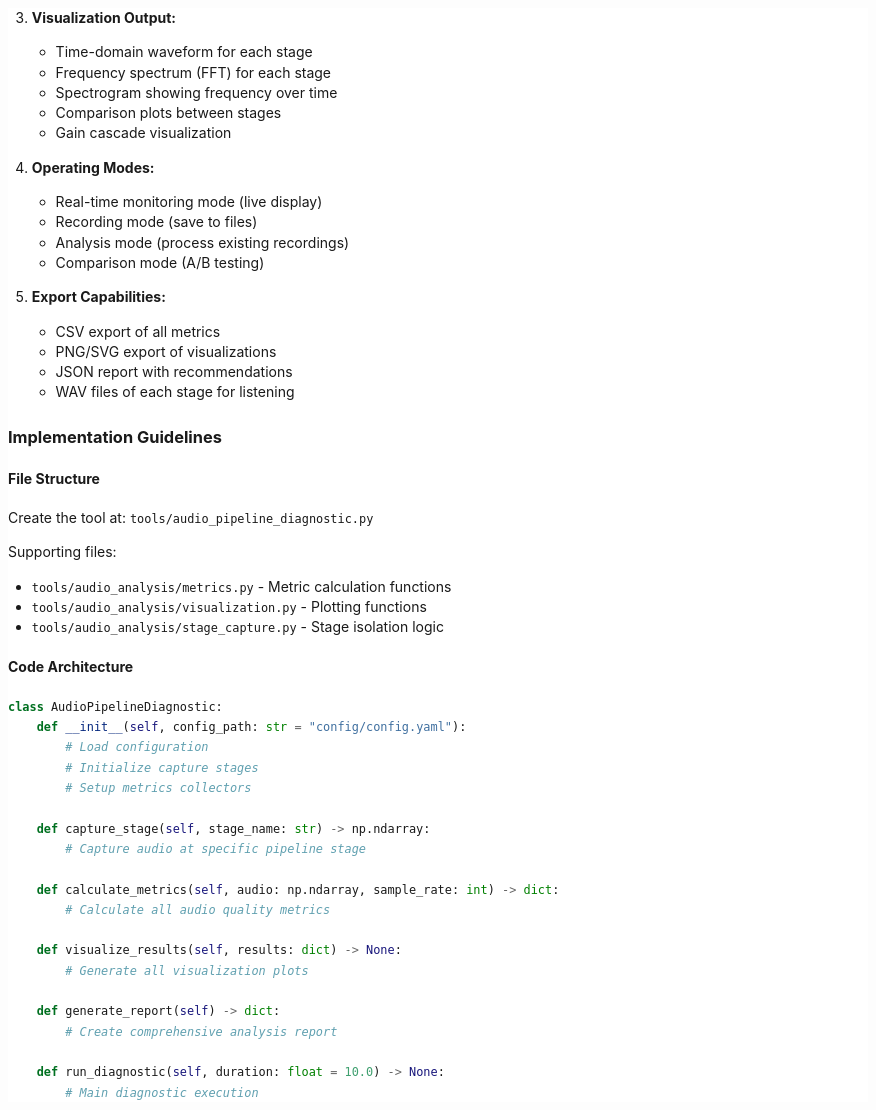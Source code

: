 3. **Visualization Output:**
   - Time-domain waveform for each stage
   - Frequency spectrum (FFT) for each stage
   - Spectrogram showing frequency over time
   - Comparison plots between stages
   - Gain cascade visualization

4. **Operating Modes:**
   - Real-time monitoring mode (live display)
   - Recording mode (save to files)
   - Analysis mode (process existing recordings)
   - Comparison mode (A/B testing)

5. **Export Capabilities:**
   - CSV export of all metrics
   - PNG/SVG export of visualizations
   - JSON report with recommendations
   - WAV files of each stage for listening

### Implementation Guidelines

#### File Structure
Create the tool at: `tools/audio_pipeline_diagnostic.py`

Supporting files:
- `tools/audio_analysis/metrics.py` - Metric calculation functions
- `tools/audio_analysis/visualization.py` - Plotting functions
- `tools/audio_analysis/stage_capture.py` - Stage isolation logic

#### Code Architecture
```python
class AudioPipelineDiagnostic:
    def __init__(self, config_path: str = "config/config.yaml"):
        # Load configuration
        # Initialize capture stages
        # Setup metrics collectors
        
    def capture_stage(self, stage_name: str) -> np.ndarray:
        # Capture audio at specific pipeline stage
        
    def calculate_metrics(self, audio: np.ndarray, sample_rate: int) -> dict:
        # Calculate all audio quality metrics
        
    def visualize_results(self, results: dict) -> None:
        # Generate all visualization plots
        
    def generate_report(self) -> dict:
        # Create comprehensive analysis report
        
    def run_diagnostic(self, duration: float = 10.0) -> None:
        # Main diagnostic execution
```
